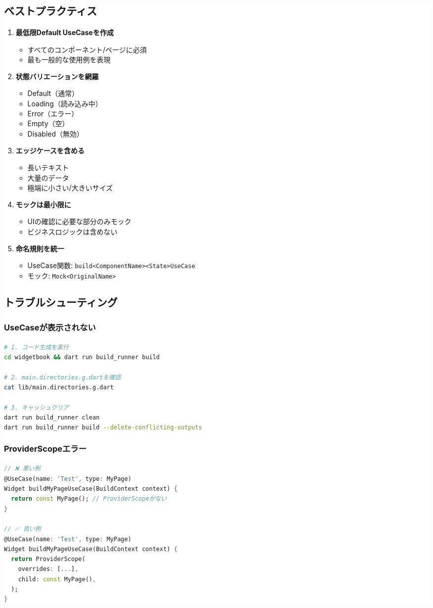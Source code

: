 ## ベストプラクティス

1. **最低限Default UseCaseを作成**
   - すべてのコンポーネント/ページに必須
   - 最も一般的な使用例を表現

2. **状態バリエーションを網羅**
   - Default（通常）
   - Loading（読み込み中）
   - Error（エラー）
   - Empty（空）
   - Disabled（無効）

3. **エッジケースを含める**
   - 長いテキスト
   - 大量のデータ
   - 極端に小さい/大きいサイズ

4. **モックは最小限に**
   - UIの確認に必要な部分のみモック
   - ビジネスロジックは含めない

5. **命名規則を統一**
   - UseCase関数: `build<ComponentName><State>UseCase`
   - モック: `Mock<OriginalName>`

## トラブルシューティング

### UseCaseが表示されない

```bash
# 1. コード生成を実行
cd widgetbook && dart run build_runner build

# 2. main.directories.g.dartを確認
cat lib/main.directories.g.dart

# 3. キャッシュクリア
dart run build_runner clean
dart run build_runner build --delete-conflicting-outputs
```

### ProviderScopeエラー

```dart
// ❌ 悪い例
@UseCase(name: 'Test', type: MyPage)
Widget buildMyPageUseCase(BuildContext context) {
  return const MyPage(); // ProviderScopeがない
}

// ✅ 良い例
@UseCase(name: 'Test', type: MyPage)
Widget buildMyPageUseCase(BuildContext context) {
  return ProviderScope(
    overrides: [...],
    child: const MyPage(),
  );
}
```
